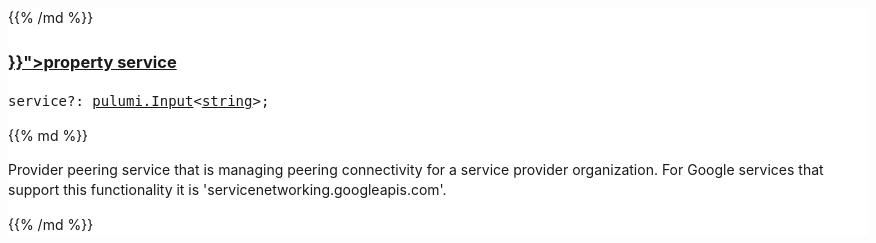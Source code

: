 {{% /md %}}
</div>
<h3 class="pdoc-member-header" id="ConnectionState-service">
<a class="pdoc-child-name" href="{{< pkg-url pkg="gcp" path="servicenetworking/connection.ts#L143" >}}">property <b>service</b></a>
</h3>
<div class="pdoc-member-contents">
<pre class="highlight"><span class='kd'></span>service?: <a href='/docs/reference/pkg/nodejs/pulumi/pulumi/#Input'>pulumi.Input</a>&lt;<span class='kd'><a href='https://developer.mozilla.org/en-US/docs/Web/JavaScript/Reference/Global_Objects/String'>string</a></span>&gt;;</pre>
{{% md %}}

Provider peering service that is managing peering connectivity for a
service provider organization. For Google services that support this functionality it is
'servicenetworking.googleapis.com'.

{{% /md %}}
</div>
</div>
